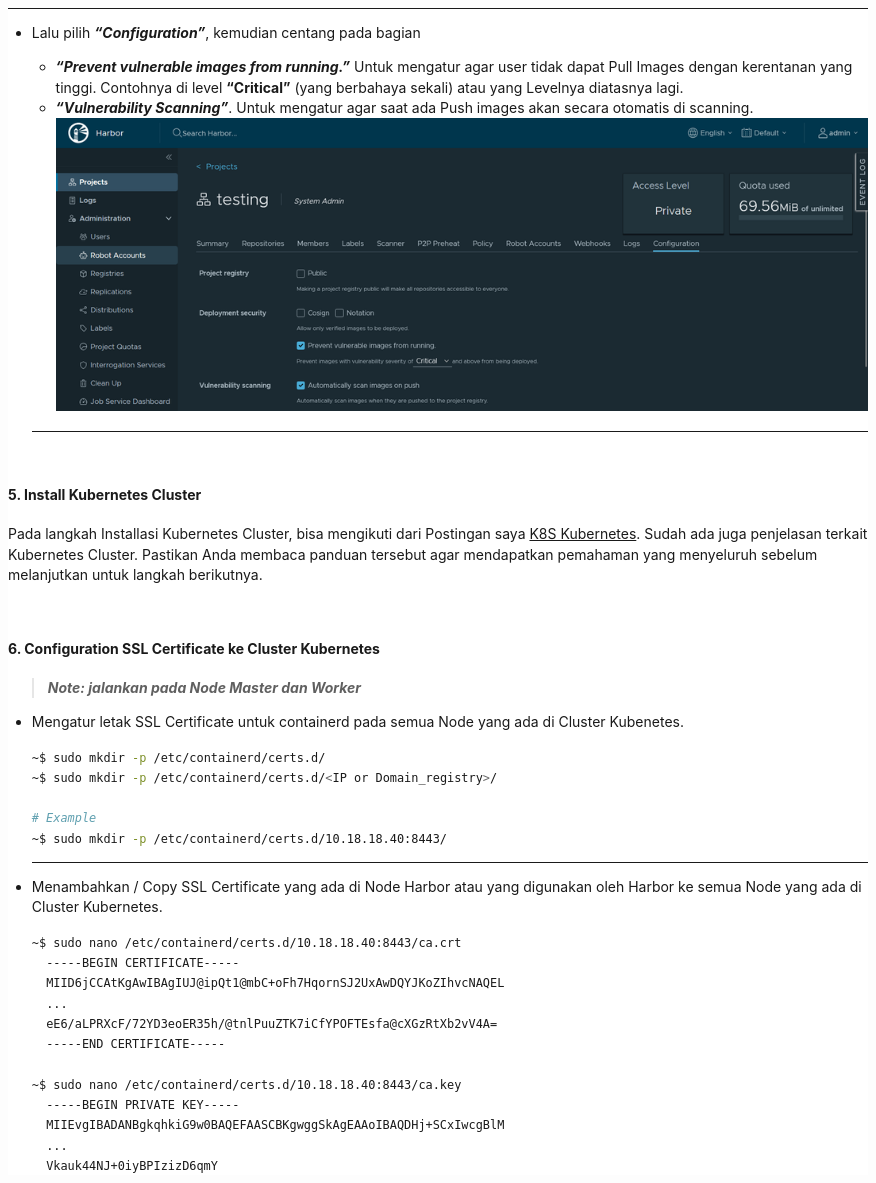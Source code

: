   ---
* Lalu pilih **_“Configuration”_**, kemudian centang pada bagian
  * **_“Prevent vulnerable images from running.”_** Untuk mengatur agar user tidak dapat Pull Images dengan kerentanan yang tinggi. Contohnya di level **“Critical”** (yang berbahaya sekali) atau yang Levelnya diatasnya lagi.
  * **_“Vulnerability Scanning”_**. Untuk mengatur agar saat ada Push images akan secara otomatis di scanning.
![Branching](../assets/images/trivy-harbor-for-kubernetes/harbor_config.png)

  ---

<br>

#### 5. Install Kubernetes Cluster

Pada langkah Installasi Kubernetes Cluster, bisa mengikuti dari Postingan saya [K8S Kubernetes](https://vianaja.github.io/blog-najwan/2024-11-02-kubernetes/). Sudah ada juga penjelasan terkait Kubernetes Cluster. Pastikan Anda membaca panduan tersebut agar mendapatkan pemahaman yang menyeluruh sebelum melanjutkan untuk langkah berikutnya.

<br>

#### 6. Configuration SSL Certificate ke Cluster Kubernetes

> **_Note: jalankan pada Node Master dan Worker_**

* Mengatur letak SSL Certificate untuk containerd pada semua Node yang ada di Cluster Kubenetes.
  ```bash
  ~$ sudo mkdir -p /etc/containerd/certs.d/
  ~$ sudo mkdir -p /etc/containerd/certs.d/<IP or Domain_registry>/

  # Example
  ~$ sudo mkdir -p /etc/containerd/certs.d/10.18.18.40:8443/    
  ```

  ---
* Menambahkan / Copy SSL Certificate yang ada di Node Harbor atau yang digunakan oleh Harbor ke semua Node yang ada di Cluster Kubernetes.
  ```bash
  ~$ sudo nano /etc/containerd/certs.d/10.18.18.40:8443/са.crt
    -----BEGIN CERTIFICATE-----
    MIID6jCCAtKgAwIBAgIUJ@ipQt1@mbC+oFh7HqornSJ2UxAwDQYJKoZIhvcNAQEL
    ...
    eE6/aLPRXcF/72YD3eoER35h/@tnlPuuZTK7iCfYPOFTEsfa@cXGzRtXb2vV4A=
    -----END CERTIFICATE-----

  ~$ sudo nano /etc/containerd/certs.d/10.18.18.40:8443/ca.key
    -----BEGIN PRIVATE KEY-----
    MIIEvgIBADANBgkqhkiG9w0BAQEFAASCBKgwggSkAgEAAoIBAQDHj+SCxIwcgBlM
    ...
    Vkauk44NJ+0iyBPIzizD6qmY
  ```